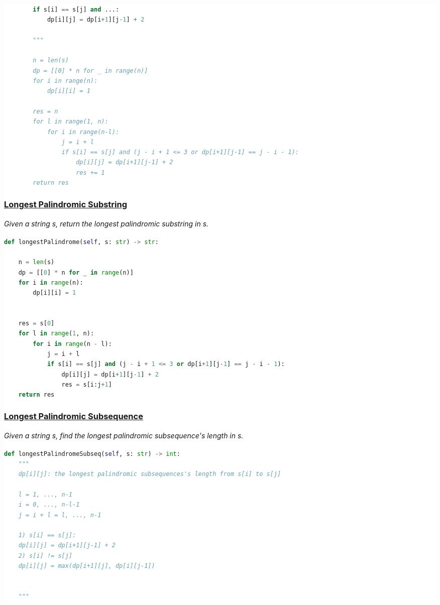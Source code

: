 ```python
        if s[i] == s[j] and ...:
            dp[i][j] = dp[i+1][j-1] + 2
            
        """
        
        n = len(s)
        dp = [[0] * n for _ in range(n)]
        for i in range(n):
            dp[i][i] = 1
        
        res = n
        for l in range(1, n):
            for i in range(n-l):
                j = i + l
                if s[i] == s[j] and (j - i + 1 <= 3 or dp[i+1][j-1] == j - i - 1):
                    dp[i][j] = dp[i+1][j-1] + 2
                    res += 1
        return res
```

### [Longest Palindromic Substring](https://leetcode.com/problems/longest-palindromic-substring/)
*Given a string s, return the longest palindromic substring in s.*


```python
def longestPalindrome(self, s: str) -> str:
    
    n = len(s)
    dp = [[0] * n for _ in range(n)]
    for i in range(n):
        dp[i][i] = 1
        

    res = s[0]
    for l in range(1, n):
        for i in range(n - l):
            j = i + l
            if s[i] == s[j] and (j - i + 1 <= 3 or dp[i+1][j-1] == j - i - 1):
                dp[i][j] = dp[i+1][j-1] + 2
                res = s[i:j+1]
    return res
```

### [Longest Palindromic Subsequence](https://leetcode.com/problems/longest-palindromic-subsequence/)
*Given a string s, find the longest palindromic subsequence's length in s.*


```python
def longestPalindromeSubseq(self, s: str) -> int:
    """
    dp[i][j]: the longest palindromic subsequences's length from s[i] to s[j]
    
    l = 1, ..., n-1
    i = 0, ..., n-l-1
    j = i + l = l, ..., n-1
    
    1) s[i] == s[j]:
    dp[i][j] = dp[i+1][j-1] + 2
    2) s[i] != s[j]
    dp[i][j] = max(dp[i+1][j], dp[i][j-1])
    
    
    """
```
